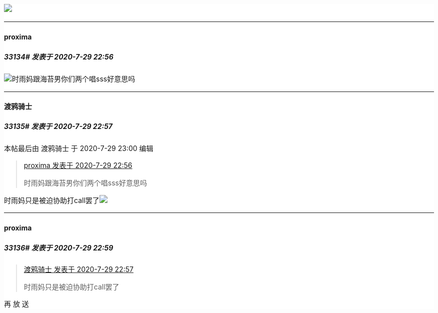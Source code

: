 



<img src="https://img.saraba1st.com/forum/202007/29/224938b2y871vfffihgg5f.png" referrerpolicy="no-referrer">












-----

####  proxima  
##### 33134#       发表于 2020-7-29 22:56



<img src="https://static.saraba1st.com/image/smiley/face2017/065.png" referrerpolicy="no-referrer">时雨妈跟海苔男你们两个唱sss好意思吗







-----

####  渡鸦骑士  
##### 33135#       发表于 2020-7-29 22:57



 本帖最后由 渡鸦骑士 于 2020-7-29 23:00 编辑 
<blockquote><a href="httphttps://bbs.saraba1st.com/2b/forum.php?mod=redirect&amp;goto=findpost&amp;pid=48254338&amp;ptid=1941579" target="_blank">proxima 发表于 2020-7-29 22:56</a>

时雨妈跟海苔男你们两个唱sss好意思吗</blockquote>
时雨妈只是被迫协助打call罢了<img src="https://static.saraba1st.com/image/smiley/face2017/068.png" referrerpolicy="no-referrer">







-----

####  proxima  
##### 33136#       发表于 2020-7-29 22:59



<blockquote><a href="httphttps://bbs.saraba1st.com/2b/forum.php?mod=redirect&amp;goto=findpost&amp;pid=48254346&amp;ptid=1941579" target="_blank">渡鸦骑士 发表于 2020-7-29 22:57</a>

时雨妈只是被迫协助打call罢了</blockquote>
再 放 送



